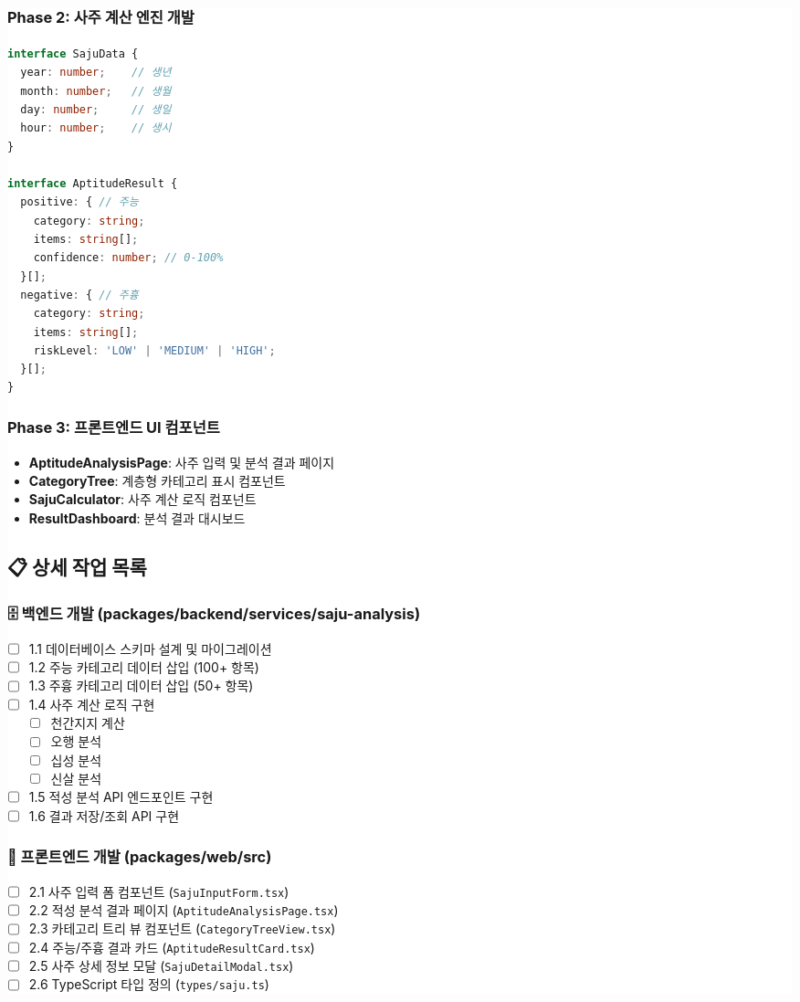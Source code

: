 ### Phase 2: 사주 계산 엔진 개발
```typescript
interface SajuData {
  year: number;    // 생년
  month: number;   // 생월  
  day: number;     // 생일
  hour: number;    // 생시
}

interface AptitudeResult {
  positive: { // 주능
    category: string;
    items: string[];
    confidence: number; // 0-100%
  }[];
  negative: { // 주흉
    category: string;
    items: string[];
    riskLevel: 'LOW' | 'MEDIUM' | 'HIGH';
  }[];
}
```

### Phase 3: 프론트엔드 UI 컴포넌트
- **AptitudeAnalysisPage**: 사주 입력 및 분석 결과 페이지
- **CategoryTree**: 계층형 카테고리 표시 컴포넌트
- **SajuCalculator**: 사주 계산 로직 컴포넌트
- **ResultDashboard**: 분석 결과 대시보드

## 📋 상세 작업 목록

### 🗄️ 백엔드 개발 (packages/backend/services/saju-analysis)
- [ ] 1.1 데이터베이스 스키마 설계 및 마이그레이션
- [ ] 1.2 주능 카테고리 데이터 삽입 (100+ 항목)
- [ ] 1.3 주흉 카테고리 데이터 삽입 (50+ 항목)  
- [ ] 1.4 사주 계산 로직 구현
  - [ ] 천간지지 계산
  - [ ] 오행 분석
  - [ ] 십성 분석
  - [ ] 신살 분석
- [ ] 1.5 적성 분석 API 엔드포인트 구현
- [ ] 1.6 결과 저장/조회 API 구현

### 🎨 프론트엔드 개발 (packages/web/src)
- [ ] 2.1 사주 입력 폼 컴포넌트 (`SajuInputForm.tsx`)
- [ ] 2.2 적성 분석 결과 페이지 (`AptitudeAnalysisPage.tsx`)
- [ ] 2.3 카테고리 트리 뷰 컴포넌트 (`CategoryTreeView.tsx`)
- [ ] 2.4 주능/주흉 결과 카드 (`AptitudeResultCard.tsx`)
- [ ] 2.5 사주 상세 정보 모달 (`SajuDetailModal.tsx`)
- [ ] 2.6 TypeScript 타입 정의 (`types/saju.ts`)
